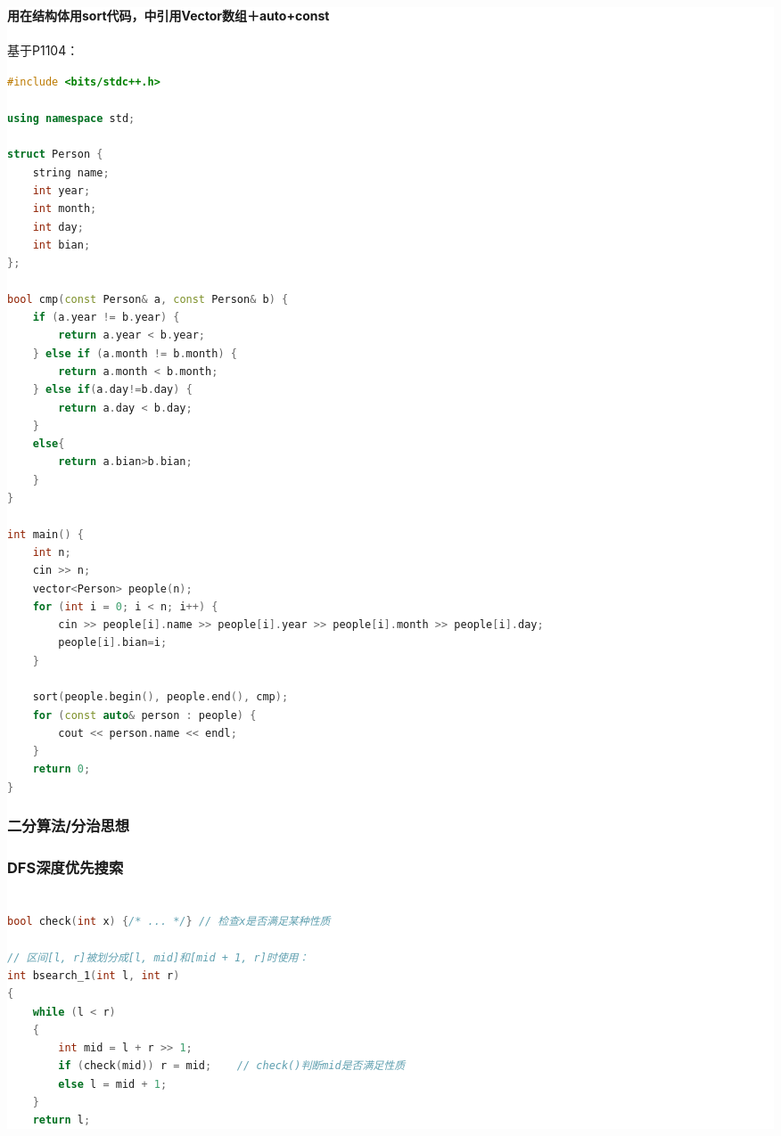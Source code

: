 #### 用在结构体用sort代码，中引用Vector数组＋auto+const

基于P1104：

``` C++
#include <bits/stdc++.h>

using namespace std;

struct Person {
    string name;
    int year;
    int month;
    int day;
    int bian;
};

bool cmp(const Person& a, const Person& b) {
    if (a.year != b.year) {
        return a.year < b.year;
    } else if (a.month != b.month) {
        return a.month < b.month;
    } else if(a.day!=b.day) {
        return a.day < b.day;
    }
    else{
        return a.bian>b.bian;
    }
}

int main() {
    int n;
    cin >> n;
    vector<Person> people(n);
    for (int i = 0; i < n; i++) {
        cin >> people[i].name >> people[i].year >> people[i].month >> people[i].day;
        people[i].bian=i;
    }
    
    sort(people.begin(), people.end(), cmp);
    for (const auto& person : people) {
        cout << person.name << endl;
    }
    return 0;
}
```

### 二分算法/分治思想

### DFS深度优先搜索

``` C++

bool check(int x) {/* ... */} // 检查x是否满足某种性质

// 区间[l, r]被划分成[l, mid]和[mid + 1, r]时使用：
int bsearch_1(int l, int r)
{
    while (l < r)
    {
        int mid = l + r >> 1;
        if (check(mid)) r = mid;    // check()判断mid是否满足性质
        else l = mid + 1;
    }
    return l;
```
